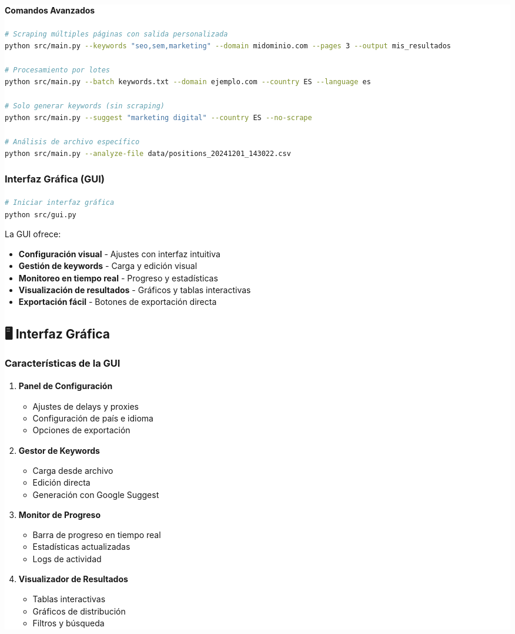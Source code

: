 #### Comandos Avanzados

```bash
# Scraping múltiples páginas con salida personalizada
python src/main.py --keywords "seo,sem,marketing" --domain midominio.com --pages 3 --output mis_resultados

# Procesamiento por lotes
python src/main.py --batch keywords.txt --domain ejemplo.com --country ES --language es

# Solo generar keywords (sin scraping)
python src/main.py --suggest "marketing digital" --country ES --no-scrape

# Análisis de archivo específico
python src/main.py --analyze-file data/positions_20241201_143022.csv
```

### Interfaz Gráfica (GUI)

```bash
# Iniciar interfaz gráfica
python src/gui.py
```

La GUI ofrece:
- **Configuración visual** - Ajustes con interfaz intuitiva
- **Gestión de keywords** - Carga y edición visual
- **Monitoreo en tiempo real** - Progreso y estadísticas
- **Visualización de resultados** - Gráficos y tablas interactivas
- **Exportación fácil** - Botones de exportación directa

## 🖥️ Interfaz Gráfica

### Características de la GUI

1. **Panel de Configuración**
   - Ajustes de delays y proxies
   - Configuración de país e idioma
   - Opciones de exportación

2. **Gestor de Keywords**
   - Carga desde archivo
   - Edición directa
   - Generación con Google Suggest

3. **Monitor de Progreso**
   - Barra de progreso en tiempo real
   - Estadísticas actualizadas
   - Logs de actividad

4. **Visualizador de Resultados**
   - Tablas interactivas
   - Gráficos de distribución
   - Filtros y búsqueda
